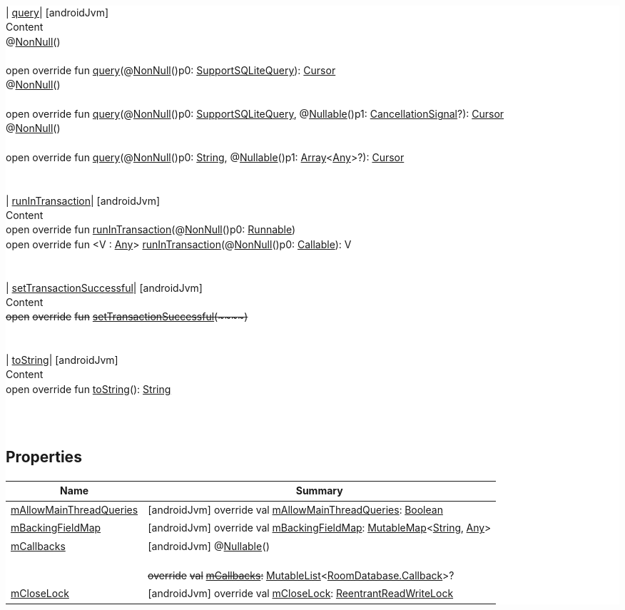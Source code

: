| [query](https://developer.android.com/reference/kotlin/androidx/room/RoomDatabase.html#query)| [androidJvm]  <br>Content  <br>@[NonNull](https://developer.android.com/reference/kotlin/androidx/annotation/NonNull.html)()  <br>  <br>open override fun [query](https://developer.android.com/reference/kotlin/androidx/room/RoomDatabase.html#query)(@[NonNull](https://developer.android.com/reference/kotlin/androidx/annotation/NonNull.html)()p0: [SupportSQLiteQuery](https://developer.android.com/reference/kotlin/androidx/sqlite/db/SupportSQLiteQuery.html)): [Cursor](https://developer.android.com/reference/kotlin/android/database/Cursor.html)  <br>@[NonNull](https://developer.android.com/reference/kotlin/androidx/annotation/NonNull.html)()  <br>  <br>open override fun [query](https://developer.android.com/reference/kotlin/androidx/room/RoomDatabase.html#query)(@[NonNull](https://developer.android.com/reference/kotlin/androidx/annotation/NonNull.html)()p0: [SupportSQLiteQuery](https://developer.android.com/reference/kotlin/androidx/sqlite/db/SupportSQLiteQuery.html), @[Nullable](https://developer.android.com/reference/kotlin/androidx/annotation/Nullable.html)()p1: [CancellationSignal](https://developer.android.com/reference/kotlin/android/os/CancellationSignal.html)?): [Cursor](https://developer.android.com/reference/kotlin/android/database/Cursor.html)  <br>@[NonNull](https://developer.android.com/reference/kotlin/androidx/annotation/NonNull.html)()  <br>  <br>open override fun [query](https://developer.android.com/reference/kotlin/androidx/room/RoomDatabase.html#query)(@[NonNull](https://developer.android.com/reference/kotlin/androidx/annotation/NonNull.html)()p0: [String](https://kotlinlang.org/api/latest/jvm/stdlib/kotlin/-string/index.html), @[Nullable](https://developer.android.com/reference/kotlin/androidx/annotation/Nullable.html)()p1: [Array](https://kotlinlang.org/api/latest/jvm/stdlib/kotlin/-array/index.html)<[Any](https://kotlinlang.org/api/latest/jvm/stdlib/kotlin/-any/index.html)>?): [Cursor](https://developer.android.com/reference/kotlin/android/database/Cursor.html)  <br><br><br>
| [runInTransaction](https://developer.android.com/reference/kotlin/androidx/room/RoomDatabase.html#runintransaction)| [androidJvm]  <br>Content  <br>open override fun [runInTransaction](https://developer.android.com/reference/kotlin/androidx/room/RoomDatabase.html#runintransaction)(@[NonNull](https://developer.android.com/reference/kotlin/androidx/annotation/NonNull.html)()p0: [Runnable](https://developer.android.com/reference/kotlin/java/lang/Runnable.html))  <br>open override fun <V : [Any](https://kotlinlang.org/api/latest/jvm/stdlib/kotlin/-any/index.html)> [runInTransaction](https://developer.android.com/reference/kotlin/androidx/room/RoomDatabase.html#runintransaction)(@[NonNull](https://developer.android.com/reference/kotlin/androidx/annotation/NonNull.html)()p0: [Callable](https://developer.android.com/reference/kotlin/java/util/concurrent/Callable.html)<V>): V  <br><br><br>
| [setTransactionSuccessful](https://developer.android.com/reference/kotlin/androidx/room/RoomDatabase.html#settransactionsuccessful)| [androidJvm]  <br>Content  <br>~~open~~ ~~override~~ ~~fun~~ [~~setTransactionSuccessful~~](https://developer.android.com/reference/kotlin/androidx/room/RoomDatabase.html#settransactionsuccessful)~~(~~~~)~~  <br><br><br>
| [toString](https://kotlinlang.org/api/latest/jvm/stdlib/kotlin/-any/to-string.html)| [androidJvm]  <br>Content  <br>open override fun [toString](https://kotlinlang.org/api/latest/jvm/stdlib/kotlin/-any/to-string.html)(): [String](https://kotlinlang.org/api/latest/jvm/stdlib/kotlin/-string/index.html)  <br><br><br>


## Properties

|  Name|  Summary|
|---|---|
| [mAllowMainThreadQueries](index.md#com.rightpoint.template.cache.room/AppDatabase/mAllowMainThreadQueries/#/PointingToDeclaration/)|  [androidJvm] override val [mAllowMainThreadQueries](index.md#com.rightpoint.template.cache.room/AppDatabase/mAllowMainThreadQueries/#/PointingToDeclaration/): [Boolean](https://kotlinlang.org/api/latest/jvm/stdlib/kotlin/-boolean/index.html)   <br>
| [mBackingFieldMap](index.md#com.rightpoint.template.cache.room/AppDatabase/mBackingFieldMap/#/PointingToDeclaration/)|  [androidJvm] override val [mBackingFieldMap](index.md#com.rightpoint.template.cache.room/AppDatabase/mBackingFieldMap/#/PointingToDeclaration/): [MutableMap](https://kotlinlang.org/api/latest/jvm/stdlib/kotlin.collections/-mutable-map/index.html)<[String](https://kotlinlang.org/api/latest/jvm/stdlib/kotlin/-string/index.html), [Any](https://kotlinlang.org/api/latest/jvm/stdlib/kotlin/-any/index.html)>   <br>
| [mCallbacks](index.md#com.rightpoint.template.cache.room/AppDatabase/mCallbacks/#/PointingToDeclaration/)|  [androidJvm] @[Nullable](https://developer.android.com/reference/kotlin/androidx/annotation/Nullable.html)()  <br>  <br>~~override~~ ~~val~~ [~~mCallbacks~~](index.md#com.rightpoint.template.cache.room/AppDatabase/mCallbacks/#/PointingToDeclaration/)~~:~~ [MutableList](https://kotlinlang.org/api/latest/jvm/stdlib/kotlin.collections/-mutable-list/index.html)<[RoomDatabase.Callback](https://developer.android.com/reference/kotlin/androidx/room/RoomDatabase.Callback.html)>?   <br>
| [mCloseLock](index.md#com.rightpoint.template.cache.room/AppDatabase/mCloseLock/#/PointingToDeclaration/)|  [androidJvm] override val [mCloseLock](index.md#com.rightpoint.template.cache.room/AppDatabase/mCloseLock/#/PointingToDeclaration/): [ReentrantReadWriteLock](https://developer.android.com/reference/kotlin/java/util/concurrent/locks/ReentrantReadWriteLock.html)   <br>